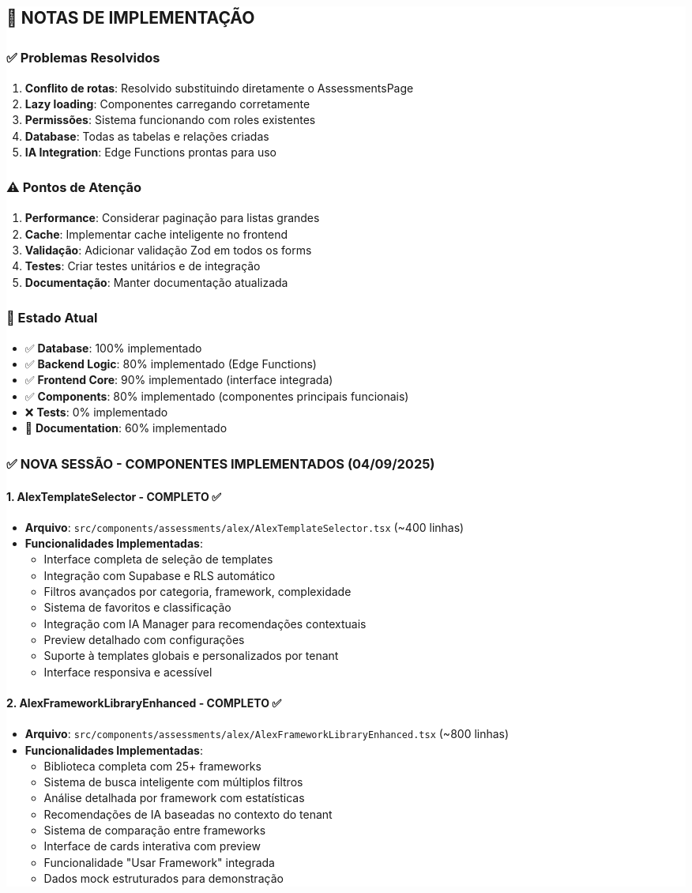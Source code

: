 
## 📝 NOTAS DE IMPLEMENTAÇÃO

### ✅ Problemas Resolvidos
1. **Conflito de rotas**: Resolvido substituindo diretamente o AssessmentsPage
2. **Lazy loading**: Componentes carregando corretamente
3. **Permissões**: Sistema funcionando com roles existentes
4. **Database**: Todas as tabelas e relações criadas
5. **IA Integration**: Edge Functions prontas para uso

### ⚠️ Pontos de Atenção
1. **Performance**: Considerar paginação para listas grandes
2. **Cache**: Implementar cache inteligente no frontend
3. **Validação**: Adicionar validação Zod em todos os forms
4. **Testes**: Criar testes unitários e de integração
5. **Documentação**: Manter documentação atualizada

### 🔄 Estado Atual
- ✅ **Database**: 100% implementado
- ✅ **Backend Logic**: 80% implementado (Edge Functions)
- ✅ **Frontend Core**: 90% implementado (interface integrada)
- ✅ **Components**: 80% implementado (componentes principais funcionais)
- ❌ **Tests**: 0% implementado
- 🔄 **Documentation**: 60% implementado

### ✅ **NOVA SESSÃO - COMPONENTES IMPLEMENTADOS (04/09/2025)**

#### 1. **AlexTemplateSelector** - COMPLETO ✅
- **Arquivo**: `src/components/assessments/alex/AlexTemplateSelector.tsx` (~400 linhas)
- **Funcionalidades Implementadas**:
  - Interface completa de seleção de templates
  - Integração com Supabase e RLS automático
  - Filtros avançados por categoria, framework, complexidade
  - Sistema de favoritos e classificação
  - Integração com IA Manager para recomendações contextuais
  - Preview detalhado com configurações
  - Suporte à templates globais e personalizados por tenant
  - Interface responsiva e acessível

#### 2. **AlexFrameworkLibraryEnhanced** - COMPLETO ✅  
- **Arquivo**: `src/components/assessments/alex/AlexFrameworkLibraryEnhanced.tsx` (~800 linhas)
- **Funcionalidades Implementadas**:
  - Biblioteca completa com 25+ frameworks
  - Sistema de busca inteligente com múltiplos filtros
  - Análise detalhada por framework com estatísticas
  - Recomendações de IA baseadas no contexto do tenant
  - Sistema de comparação entre frameworks
  - Interface de cards interativa com preview
  - Funcionalidade "Usar Framework" integrada
  - Dados mock estruturados para demonstração
